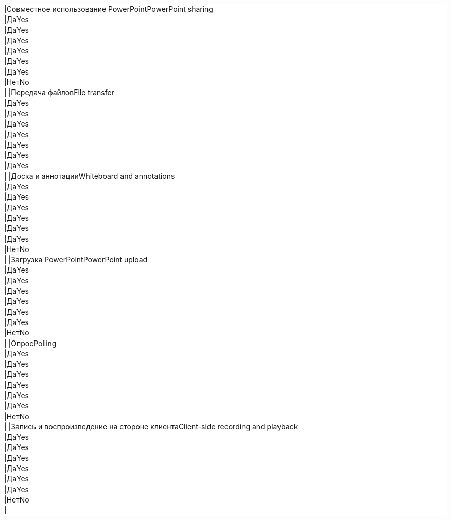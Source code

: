 |<span data-ttu-id="dc8c3-485">Совместное использование PowerPoint</span><span class="sxs-lookup"><span data-stu-id="dc8c3-485">PowerPoint sharing</span></span>  <br/> |<span data-ttu-id="dc8c3-486">Да</span><span class="sxs-lookup"><span data-stu-id="dc8c3-486">Yes</span></span>  <br/> |<span data-ttu-id="dc8c3-487">Да</span><span class="sxs-lookup"><span data-stu-id="dc8c3-487">Yes</span></span>  <br/> |<span data-ttu-id="dc8c3-488">Да</span><span class="sxs-lookup"><span data-stu-id="dc8c3-488">Yes</span></span>  <br/> |<span data-ttu-id="dc8c3-489">Да</span><span class="sxs-lookup"><span data-stu-id="dc8c3-489">Yes</span></span>  <br/> |<span data-ttu-id="dc8c3-490">Да</span><span class="sxs-lookup"><span data-stu-id="dc8c3-490">Yes</span></span>  <br/> |<span data-ttu-id="dc8c3-491">Да</span><span class="sxs-lookup"><span data-stu-id="dc8c3-491">Yes</span></span>  <br/> |<span data-ttu-id="dc8c3-492">Нет</span><span class="sxs-lookup"><span data-stu-id="dc8c3-492">No</span></span>  <br/> |
|<span data-ttu-id="dc8c3-493">Передача файлов</span><span class="sxs-lookup"><span data-stu-id="dc8c3-493">File transfer</span></span>  <br/> |<span data-ttu-id="dc8c3-494">Да</span><span class="sxs-lookup"><span data-stu-id="dc8c3-494">Yes</span></span>  <br/> |<span data-ttu-id="dc8c3-495">Да</span><span class="sxs-lookup"><span data-stu-id="dc8c3-495">Yes</span></span>  <br/> |<span data-ttu-id="dc8c3-496">Да</span><span class="sxs-lookup"><span data-stu-id="dc8c3-496">Yes</span></span>  <br/> |<span data-ttu-id="dc8c3-497">Да</span><span class="sxs-lookup"><span data-stu-id="dc8c3-497">Yes</span></span>  <br/> |<span data-ttu-id="dc8c3-498">Да</span><span class="sxs-lookup"><span data-stu-id="dc8c3-498">Yes</span></span>  <br/> |<span data-ttu-id="dc8c3-499">Да</span><span class="sxs-lookup"><span data-stu-id="dc8c3-499">Yes</span></span>  <br/> |<span data-ttu-id="dc8c3-500">Да</span><span class="sxs-lookup"><span data-stu-id="dc8c3-500">Yes</span></span>  <br/> |
|<span data-ttu-id="dc8c3-501">Доска и аннотации</span><span class="sxs-lookup"><span data-stu-id="dc8c3-501">Whiteboard and annotations</span></span>  <br/> |<span data-ttu-id="dc8c3-502">Да</span><span class="sxs-lookup"><span data-stu-id="dc8c3-502">Yes</span></span>  <br/> |<span data-ttu-id="dc8c3-503">Да</span><span class="sxs-lookup"><span data-stu-id="dc8c3-503">Yes</span></span>  <br/> |<span data-ttu-id="dc8c3-504">Да</span><span class="sxs-lookup"><span data-stu-id="dc8c3-504">Yes</span></span>  <br/> |<span data-ttu-id="dc8c3-505">Да</span><span class="sxs-lookup"><span data-stu-id="dc8c3-505">Yes</span></span>  <br/> |<span data-ttu-id="dc8c3-506">Да</span><span class="sxs-lookup"><span data-stu-id="dc8c3-506">Yes</span></span>  <br/> |<span data-ttu-id="dc8c3-507">Да</span><span class="sxs-lookup"><span data-stu-id="dc8c3-507">Yes</span></span>  <br/> |<span data-ttu-id="dc8c3-508">Нет</span><span class="sxs-lookup"><span data-stu-id="dc8c3-508">No</span></span>  <br/> |
|<span data-ttu-id="dc8c3-509">Загрузка PowerPoint</span><span class="sxs-lookup"><span data-stu-id="dc8c3-509">PowerPoint upload</span></span>  <br/> |<span data-ttu-id="dc8c3-510">Да</span><span class="sxs-lookup"><span data-stu-id="dc8c3-510">Yes</span></span>  <br/> |<span data-ttu-id="dc8c3-511">Да</span><span class="sxs-lookup"><span data-stu-id="dc8c3-511">Yes</span></span>  <br/> |<span data-ttu-id="dc8c3-512">Да</span><span class="sxs-lookup"><span data-stu-id="dc8c3-512">Yes</span></span>  <br/> |<span data-ttu-id="dc8c3-513">Да</span><span class="sxs-lookup"><span data-stu-id="dc8c3-513">Yes</span></span>  <br/> |<span data-ttu-id="dc8c3-514">Да</span><span class="sxs-lookup"><span data-stu-id="dc8c3-514">Yes</span></span>  <br/> |<span data-ttu-id="dc8c3-515">Да</span><span class="sxs-lookup"><span data-stu-id="dc8c3-515">Yes</span></span>  <br/> |<span data-ttu-id="dc8c3-516">Нет</span><span class="sxs-lookup"><span data-stu-id="dc8c3-516">No</span></span>  <br/> |
|<span data-ttu-id="dc8c3-517">Опрос</span><span class="sxs-lookup"><span data-stu-id="dc8c3-517">Polling</span></span>  <br/> |<span data-ttu-id="dc8c3-518">Да</span><span class="sxs-lookup"><span data-stu-id="dc8c3-518">Yes</span></span>  <br/> |<span data-ttu-id="dc8c3-519">Да</span><span class="sxs-lookup"><span data-stu-id="dc8c3-519">Yes</span></span>  <br/> |<span data-ttu-id="dc8c3-520">Да</span><span class="sxs-lookup"><span data-stu-id="dc8c3-520">Yes</span></span>  <br/> |<span data-ttu-id="dc8c3-521">Да</span><span class="sxs-lookup"><span data-stu-id="dc8c3-521">Yes</span></span>  <br/> |<span data-ttu-id="dc8c3-522">Да</span><span class="sxs-lookup"><span data-stu-id="dc8c3-522">Yes</span></span>  <br/> |<span data-ttu-id="dc8c3-523">Да</span><span class="sxs-lookup"><span data-stu-id="dc8c3-523">Yes</span></span>  <br/> |<span data-ttu-id="dc8c3-524">Нет</span><span class="sxs-lookup"><span data-stu-id="dc8c3-524">No</span></span>  <br/> |
|<span data-ttu-id="dc8c3-525">Запись и воспроизведение на стороне клиента</span><span class="sxs-lookup"><span data-stu-id="dc8c3-525">Client-side recording and playback</span></span>  <br/> |<span data-ttu-id="dc8c3-526">Да</span><span class="sxs-lookup"><span data-stu-id="dc8c3-526">Yes</span></span>  <br/> |<span data-ttu-id="dc8c3-527">Да</span><span class="sxs-lookup"><span data-stu-id="dc8c3-527">Yes</span></span>  <br/> |<span data-ttu-id="dc8c3-528">Да</span><span class="sxs-lookup"><span data-stu-id="dc8c3-528">Yes</span></span>  <br/> |<span data-ttu-id="dc8c3-529">Да</span><span class="sxs-lookup"><span data-stu-id="dc8c3-529">Yes</span></span>  <br/> |<span data-ttu-id="dc8c3-530">Да</span><span class="sxs-lookup"><span data-stu-id="dc8c3-530">Yes</span></span>  <br/> |<span data-ttu-id="dc8c3-531">Да</span><span class="sxs-lookup"><span data-stu-id="dc8c3-531">Yes</span></span>  <br/> |<span data-ttu-id="dc8c3-532">Нет</span><span class="sxs-lookup"><span data-stu-id="dc8c3-532">No</span></span>  <br/> |
